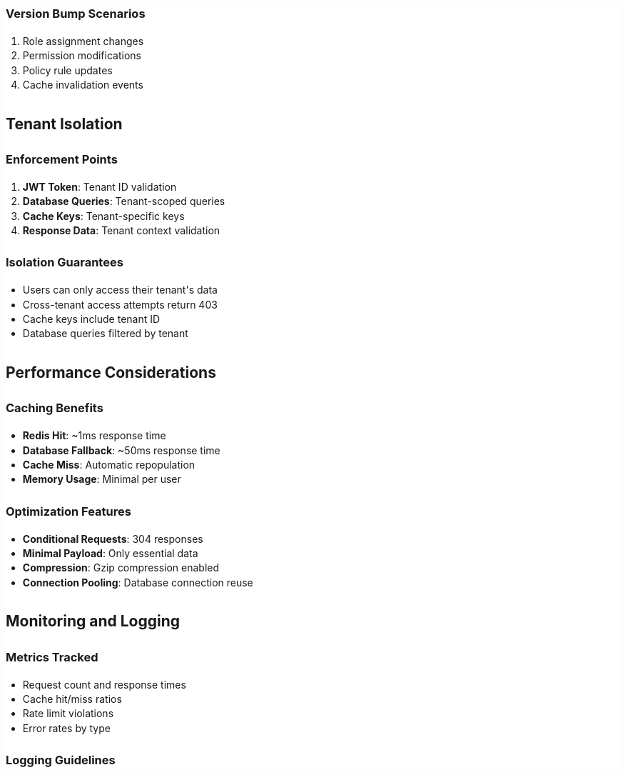 ### Version Bump Scenarios

1. Role assignment changes
2. Permission modifications
3. Policy rule updates
4. Cache invalidation events

## Tenant Isolation

### Enforcement Points

1. **JWT Token**: Tenant ID validation
2. **Database Queries**: Tenant-scoped queries
3. **Cache Keys**: Tenant-specific keys
4. **Response Data**: Tenant context validation

### Isolation Guarantees

- Users can only access their tenant's data
- Cross-tenant access attempts return 403
- Cache keys include tenant ID
- Database queries filtered by tenant

## Performance Considerations

### Caching Benefits

- **Redis Hit**: ~1ms response time
- **Database Fallback**: ~50ms response time
- **Cache Miss**: Automatic repopulation
- **Memory Usage**: Minimal per user

### Optimization Features

- **Conditional Requests**: 304 responses
- **Minimal Payload**: Only essential data
- **Compression**: Gzip compression enabled
- **Connection Pooling**: Database connection reuse

## Monitoring and Logging

### Metrics Tracked

- Request count and response times
- Cache hit/miss ratios
- Rate limit violations
- Error rates by type

### Logging Guidelines
